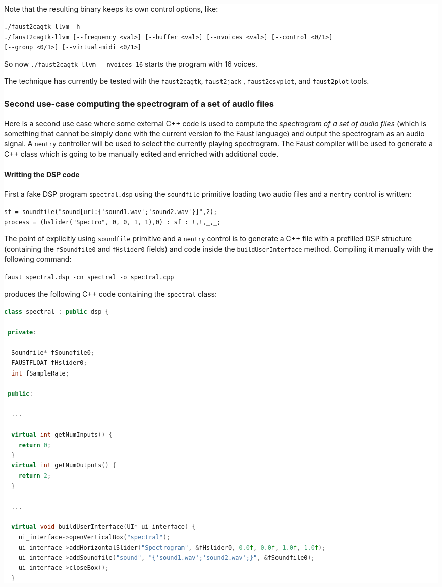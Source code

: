   Note that the resulting binary keeps its own control options, like:
  
   ```
 ./faust2cagtk-llvm -h
 ./faust2cagtk-llvm [--frequency <val>] [--buffer <val>] [--nvoices <val>] [--control <0/1>] 
 [--group <0/1>] [--virtual-midi <0/1>]
   ```
   
  So now  `./faust2cagtk-llvm --nvoices 16` starts the program with 16 voices.
  
  The technique has currently be tested with the `faust2cagtk`, `faust2jack` , `faust2csvplot`,  and `faust2plot` tools.


### Second use-case computing the spectrogram of a set of audio files

Here is a second use case where some external C++ code is used to compute the *spectrogram of a set of audio files* (which is something that cannot be simply done with the current version fo the Faust language) and output the spectrogram as an audio signal. A `nentry` controller will be used to select the currently playing spectrogram. The Faust compiler will be used to generate a C++ class which is going to be manually edited and enriched with additional code. 

#### Writting the DSP code

First a fake DSP program `spectral.dsp`  using the `soundfile` primitive loading two audio files and a `nentry` control is written: 
```
sf = soundfile("sound[url:{'sound1.wav';'sound2.wav'}]",2);
process = (hslider("Spectro", 0, 0, 1, 1),0) : sf : !,!,_,_;
```
The point of explicitly using `soundfile` primitive and a `nentry` control is to generate a C++ file with a prefilled DSP structure (containing the `fSoundfile0` and `fHslider0` fields) and code inside the `buildUserInterface` method. Compiling it manually with the following command: 

```
faust spectral.dsp -cn spectral -o spectral.cpp
```

produces the following C++ code containing the `spectral` class:

```c++
class spectral : public dsp {
	
 private:
	
  Soundfile* fSoundfile0;
  FAUSTFLOAT fHslider0;
  int fSampleRate;

 public:
	
  ...	
 
  virtual int getNumInputs() {
    return 0;
  }
  virtual int getNumOutputs() {
    return 2;
  }
  
  ...
	
  virtual void buildUserInterface(UI* ui_interface) {
    ui_interface->openVerticalBox("spectral");
    ui_interface->addHorizontalSlider("Spectrogram", &fHslider0, 0.0f, 0.0f, 1.0f, 1.0f);
    ui_interface->addSoundfile("sound", "{'sound1.wav';'sound2.wav';}", &fSoundfile0);
    ui_interface->closeBox();
  }
```